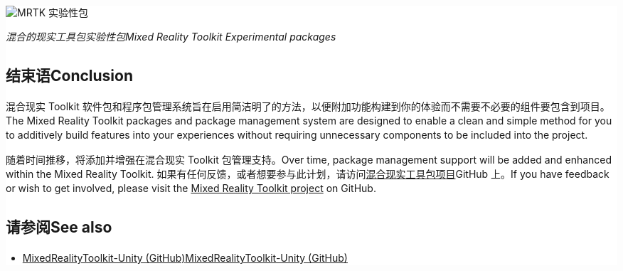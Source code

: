 ![MRTK 实验性包](images/mrtk-experimental.jpg)

<span data-ttu-id="7edcc-200">*混合的现实工具包实验性包*</span><span class="sxs-lookup"><span data-stu-id="7edcc-200">*Mixed Reality Toolkit Experimental packages*</span></span>

## <a name="conclusion"></a><span data-ttu-id="7edcc-201">结束语</span><span class="sxs-lookup"><span data-stu-id="7edcc-201">Conclusion</span></span>

<span data-ttu-id="7edcc-202">混合现实 Toolkit 软件包和程序包管理系统旨在启用简洁明了的方法，以便附加功能构建到你的体验而不需要不必要的组件要包含到项目。</span><span class="sxs-lookup"><span data-stu-id="7edcc-202">The Mixed Reality Toolkit packages and package management system are designed to enable a clean and simple method for you to additively build features into your experiences without requiring unnecessary components to be included into the project.</span></span>

<span data-ttu-id="7edcc-203">随着时间推移，将添加并增强在混合现实 Toolkit 包管理支持。</span><span class="sxs-lookup"><span data-stu-id="7edcc-203">Over time, package management support will be added and enhanced within the Mixed Reality Toolkit.</span></span> <span data-ttu-id="7edcc-204">如果有任何反馈，或者想要参与此计划，请访问[混合现实工具包项目](https://github.com/Microsoft/MixedRealityToolkit-Unity)GitHub 上。</span><span class="sxs-lookup"><span data-stu-id="7edcc-204">If you have feedback or wish to get involved, please visit the [Mixed Reality Toolkit project](https://github.com/Microsoft/MixedRealityToolkit-Unity) on GitHub.</span></span> 

## <a name="see-also"></a><span data-ttu-id="7edcc-205">请参阅</span><span class="sxs-lookup"><span data-stu-id="7edcc-205">See also</span></span>

* [<span data-ttu-id="7edcc-206">MixedRealityToolkit-Unity (GitHub)</span><span class="sxs-lookup"><span data-stu-id="7edcc-206">MixedRealityToolkit-Unity (GitHub)</span></span>](https://github.com/Microsoft/MixedRealityToolkit-Unity)

